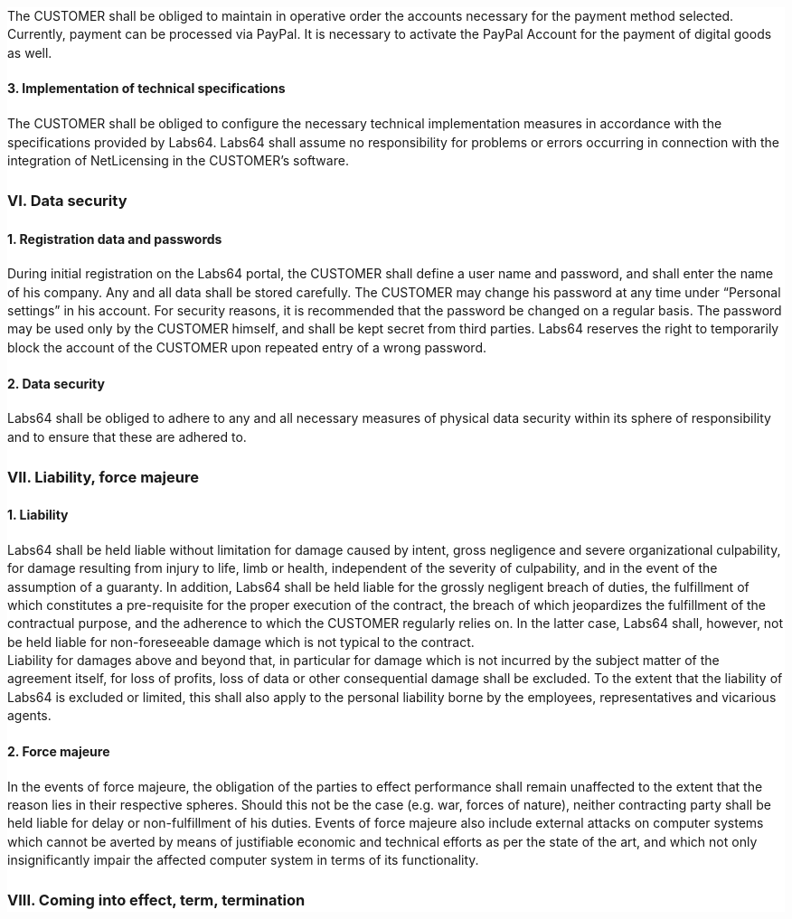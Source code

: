 The CUSTOMER shall be obliged to maintain in operative order the accounts necessary for the payment method selected. Currently, payment can be processed via PayPal. It is necessary to activate the PayPal Account for the payment of digital goods as well.

#### 3\. Implementation of technical specifications

The CUSTOMER shall be obliged to configure the necessary technical implementation measures in accordance with the specifications provided by Labs64. Labs64 shall assume no responsibility for problems or errors occurring in connection with the integration of NetLicensing in the CUSTOMER’s software.

### VI. Data security

#### 1\. Registration data and passwords

During initial registration on the Labs64 portal, the CUSTOMER shall define a user name and password, and shall enter the name of his company. Any and all data shall be stored carefully. The CUSTOMER may change his password at any time under “Personal settings” in his account. For security reasons, it is recommended that the password be changed on a regular basis. The password may be used only by the CUSTOMER himself, and shall be kept secret from third parties. Labs64 reserves the right to temporarily block the account of the CUSTOMER upon repeated entry of a wrong password.

#### 2\. Data security

Labs64 shall be obliged to adhere to any and all necessary measures of physical data security within its sphere of responsibility and to ensure that these are adhered to.

### VII. Liability, force majeure

#### 1\. Liability

Labs64 shall be held liable without limitation for damage caused by intent, gross negligence and severe organizational culpability, for damage resulting from injury to life, limb or health, independent of the severity of culpability, and in the event of the assumption of a guaranty. In addition, Labs64 shall be held liable for the grossly negligent breach of duties, the fulfillment of which constitutes a pre-requisite for the proper execution of the contract, the breach of which jeopardizes the fulfillment of the contractual purpose, and the adherence to which the CUSTOMER regularly relies on. In the latter case, Labs64 shall, however, not be held liable for non-foreseeable damage which is not typical to the contract.  
Liability for damages above and beyond that, in particular for damage which is not incurred by the subject matter of the agreement itself, for loss of profits, loss of data or other consequential damage shall be excluded. To the extent that the liability of Labs64 is excluded or limited, this shall also apply to the personal liability borne by the employees, representatives and vicarious agents.

#### 2\. Force majeure

In the events of force majeure, the obligation of the parties to effect performance shall remain unaffected to the extent that the reason lies in their respective spheres. Should this not be the case (e.g. war, forces of nature), neither contracting party shall be held liable for delay or non-fulfillment of his duties. Events of force majeure also include external attacks on computer systems which cannot be averted by means of justifiable economic and technical efforts as per the state of the art, and which not only insignificantly impair the affected computer system in terms of its functionality.

### VIII. Coming into effect, term, termination
